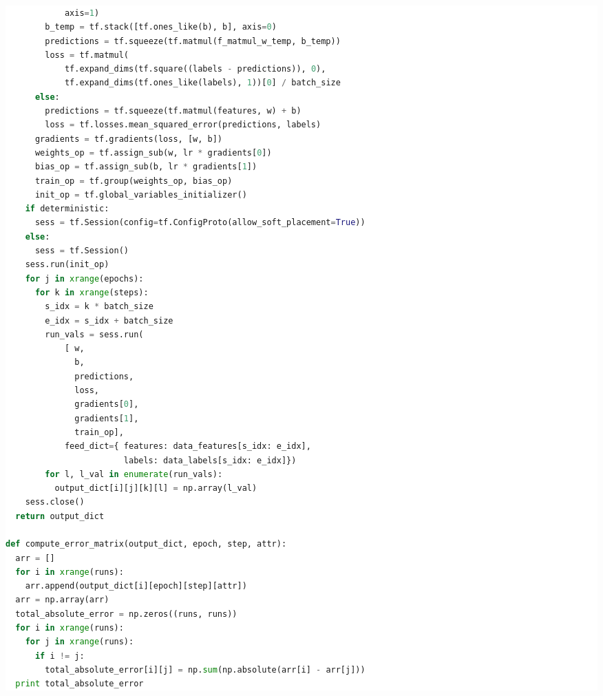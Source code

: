 ```python
            axis=1)
        b_temp = tf.stack([tf.ones_like(b), b], axis=0)
        predictions = tf.squeeze(tf.matmul(f_matmul_w_temp, b_temp))
        loss = tf.matmul(
            tf.expand_dims(tf.square((labels - predictions)), 0),
            tf.expand_dims(tf.ones_like(labels), 1))[0] / batch_size
      else:
        predictions = tf.squeeze(tf.matmul(features, w) + b)
        loss = tf.losses.mean_squared_error(predictions, labels)
      gradients = tf.gradients(loss, [w, b])
      weights_op = tf.assign_sub(w, lr * gradients[0])
      bias_op = tf.assign_sub(b, lr * gradients[1])
      train_op = tf.group(weights_op, bias_op)
      init_op = tf.global_variables_initializer()
    if deterministic:
      sess = tf.Session(config=tf.ConfigProto(allow_soft_placement=True))
    else:
      sess = tf.Session()
    sess.run(init_op)
    for j in xrange(epochs):
      for k in xrange(steps):
        s_idx = k * batch_size
        e_idx = s_idx + batch_size
        run_vals = sess.run(
            [ w,
              b,
              predictions,
              loss,
              gradients[0],
              gradients[1],
              train_op],
            feed_dict={ features: data_features[s_idx: e_idx],
                        labels: data_labels[s_idx: e_idx]})
        for l, l_val in enumerate(run_vals):
          output_dict[i][j][k][l] = np.array(l_val)
    sess.close()
  return output_dict

def compute_error_matrix(output_dict, epoch, step, attr):
  arr = []
  for i in xrange(runs):
    arr.append(output_dict[i][epoch][step][attr])
  arr = np.array(arr)
  total_absolute_error = np.zeros((runs, runs))
  for i in xrange(runs):
    for j in xrange(runs):
      if i != j:
        total_absolute_error[i][j] = np.sum(np.absolute(arr[i] - arr[j]))
  print total_absolute_error
```
